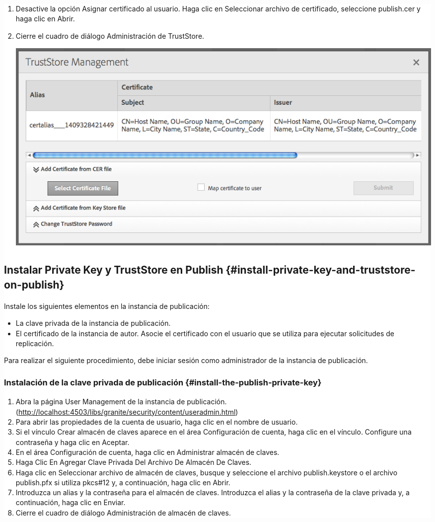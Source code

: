 1. Desactive la opción Asignar certificado al usuario. Haga clic en Seleccionar archivo de certificado, seleccione publish.cer y haga clic en Abrir.
1. Cierre el cuadro de diálogo Administración de TrustStore.

   ![chlimage_1-69](assets/chlimage_1-69.png)

## Instalar Private Key y TrustStore en Publish {#install-private-key-and-truststore-on-publish}

Instale los siguientes elementos en la instancia de publicación:

* La clave privada de la instancia de publicación.
* El certificado de la instancia de autor. Asocie el certificado con el usuario que se utiliza para ejecutar solicitudes de replicación.

Para realizar el siguiente procedimiento, debe iniciar sesión como administrador de la instancia de publicación.

### Instalación de la clave privada de publicación {#install-the-publish-private-key}

1. Abra la página User Management de la instancia de publicación. ([http://localhost:4503/libs/granite/security/content/useradmin.html](http://localhost:4503/libs/granite/security/content/useradmin.html))
1. Para abrir las propiedades de la cuenta de usuario, haga clic en el nombre de usuario.
1. Si el vínculo Crear almacén de claves aparece en el área Configuración de cuenta, haga clic en el vínculo. Configure una contraseña y haga clic en Aceptar.
1. En el área Configuración de cuenta, haga clic en Administrar almacén de claves.
1. Haga Clic En Agregar Clave Privada Del Archivo De Almacén De Claves.
1. Haga clic en Seleccionar archivo de almacén de claves, busque y seleccione el archivo publish.keystore o el archivo publish.pfx si utiliza pkcs#12 y, a continuación, haga clic en Abrir.
1. Introduzca un alias y la contraseña para el almacén de claves. Introduzca el alias y la contraseña de la clave privada y, a continuación, haga clic en Enviar.
1. Cierre el cuadro de diálogo Administración de almacén de claves.
